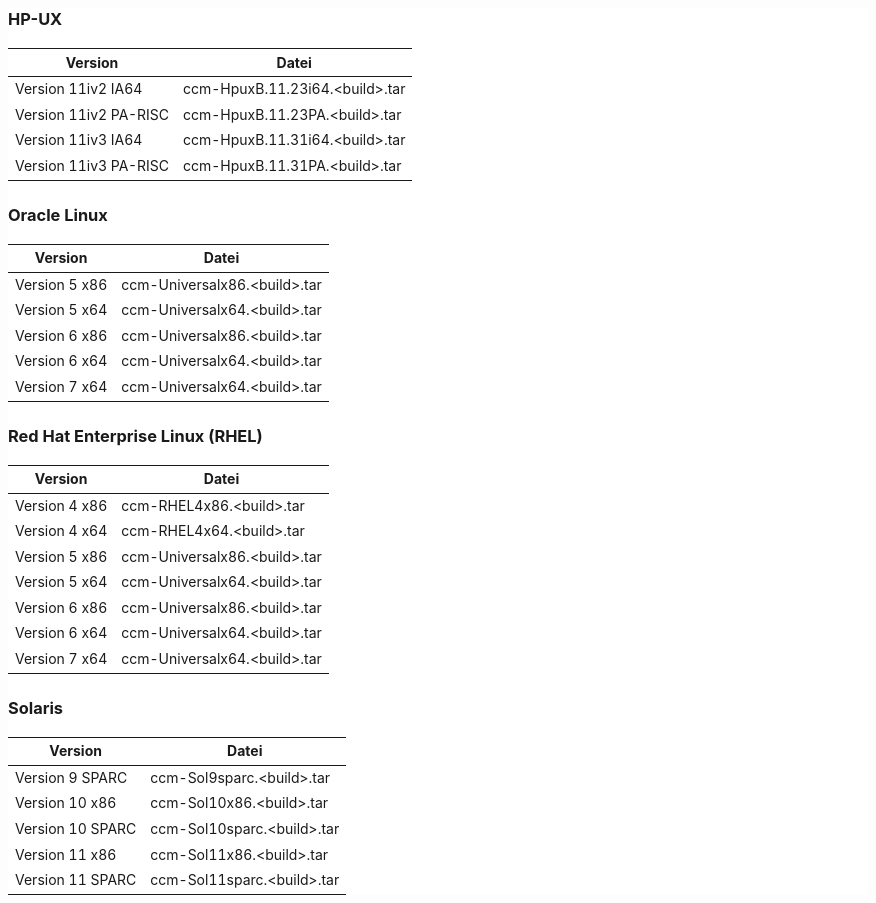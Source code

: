 ### <a name="hp-ux"></a>HP-UX  

|Version|Datei|  
|-|-|  
|Version 11iv2 IA64|ccm-HpuxB.11.23i64.&lt;build\>.tar|  
|Version 11iv2 PA-RISC|ccm-HpuxB.11.23PA.&lt;build\>.tar|  
|Version 11iv3 IA64|ccm-HpuxB.11.31i64.&lt;build\>.tar|  
|Version 11iv3 PA-RISC|ccm-HpuxB.11.31PA.&lt;build\>.tar|  

### <a name="oracle-linux"></a>Oracle Linux  

|Version|Datei|    
|-|-|  
|Version 5 x86|ccm-Universalx86.&lt;build\>.tar|  
|Version 5 x64|ccm-Universalx64.&lt;build\>.tar|  
|Version 6 x86|ccm-Universalx86.&lt;build\>.tar|  
|Version 6 x64|ccm-Universalx64.&lt;build\>.tar|  
|Version 7 x64|ccm-Universalx64.&lt;build\>.tar|  

### <a name="red-hat-enterprise-linux-rhel"></a>Red Hat Enterprise Linux (RHEL)  

|Version|Datei|  
|-|-|  
|Version 4 x86|ccm-RHEL4x86.&lt;build\>.tar|  
|Version 4 x64|ccm-RHEL4x64.&lt;build\>.tar|  
|Version 5 x86|ccm-Universalx86.&lt;build\>.tar|  
|Version 5 x64|ccm-Universalx64.&lt;build\>.tar|  
|Version 6 x86|ccm-Universalx86.&lt;build\>.tar|  
|Version 6 x64|ccm-Universalx64.&lt;build\>.tar|  
|Version 7 x64|ccm-Universalx64.&lt;build\>.tar|  

### <a name="solaris"></a>Solaris  

|Version|Datei|   
|-|-|  
|Version 9 SPARC|ccm-Sol9sparc.&lt;build\>.tar|  
|Version 10 x86|ccm-Sol10x86.&lt;build\>.tar|  
|Version 10 SPARC|ccm-Sol10sparc.&lt;build\>.tar|  
|Version 11 x86|ccm-Sol11x86.&lt;build\>.tar|  
|Version 11 SPARC|ccm-Sol11sparc.&lt;build\>.tar|  
